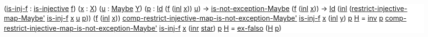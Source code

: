   <a id="7286" class="Symbol">(</a><a id="7287" href="foundation.equivalences-maybe.html#7287" class="Bound">is-inj-f</a> <a id="7296" class="Symbol">:</a> <a id="7298" href="foundation.injective-maps.html#1295" class="Function">is-injective</a> <a id="7311" href="foundation.equivalences-maybe.html#7259" class="Bound">f</a><a id="7312" class="Symbol">)</a> <a id="7314" class="Symbol">(</a><a id="7315" href="foundation.equivalences-maybe.html#7315" class="Bound">x</a> <a id="7317" class="Symbol">:</a> <a id="7319" href="foundation.equivalences-maybe.html#7235" class="Bound">X</a><a id="7320" class="Symbol">)</a> <a id="7322" class="Symbol">(</a><a id="7323" href="foundation.equivalences-maybe.html#7323" class="Bound">u</a> <a id="7325" class="Symbol">:</a> <a id="7327" href="foundation.maybe.html#1378" class="Function">Maybe</a> <a id="7333" href="foundation.equivalences-maybe.html#7247" class="Bound">Y</a><a id="7334" class="Symbol">)</a> <a id="7336" class="Symbol">(</a><a id="7337" href="foundation.equivalences-maybe.html#7337" class="Bound">p</a> <a id="7339" class="Symbol">:</a> <a id="7341" href="foundation-core.identity-types.html#641" class="Datatype">Id</a> <a id="7344" class="Symbol">(</a><a id="7345" href="foundation.equivalences-maybe.html#7259" class="Bound">f</a> <a id="7347" class="Symbol">(</a><a id="7348" href="foundation.coproduct-types.html#1239" class="InductiveConstructor">inl</a> <a id="7352" href="foundation.equivalences-maybe.html#7315" class="Bound">x</a><a id="7353" class="Symbol">))</a> <a id="7356" href="foundation.equivalences-maybe.html#7323" class="Bound">u</a><a id="7357" class="Symbol">)</a> <a id="7359" class="Symbol">→</a>
  <a id="7363" href="foundation.maybe.html#2520" class="Function">is-not-exception-Maybe</a> <a id="7386" class="Symbol">(</a><a id="7387" href="foundation.equivalences-maybe.html#7259" class="Bound">f</a> <a id="7389" class="Symbol">(</a><a id="7390" href="foundation.coproduct-types.html#1239" class="InductiveConstructor">inl</a> <a id="7394" href="foundation.equivalences-maybe.html#7315" class="Bound">x</a><a id="7395" class="Symbol">))</a> <a id="7398" class="Symbol">→</a>
  <a id="7402" href="foundation-core.identity-types.html#641" class="Datatype">Id</a> <a id="7405" class="Symbol">(</a><a id="7406" href="foundation.coproduct-types.html#1239" class="InductiveConstructor">inl</a> <a id="7410" class="Symbol">(</a><a id="7411" href="foundation.equivalences-maybe.html#5591" class="Function">restrict-injective-map-Maybe&#39;</a> <a id="7441" href="foundation.equivalences-maybe.html#7287" class="Bound">is-inj-f</a> <a id="7450" href="foundation.equivalences-maybe.html#7315" class="Bound">x</a> <a id="7452" href="foundation.equivalences-maybe.html#7323" class="Bound">u</a> <a id="7454" href="foundation.equivalences-maybe.html#7337" class="Bound">p</a><a id="7455" class="Symbol">))</a> <a id="7458" class="Symbol">(</a><a id="7459" href="foundation.equivalences-maybe.html#7259" class="Bound">f</a> <a id="7461" class="Symbol">(</a><a id="7462" href="foundation.coproduct-types.html#1239" class="InductiveConstructor">inl</a> <a id="7466" href="foundation.equivalences-maybe.html#7315" class="Bound">x</a><a id="7467" class="Symbol">))</a>
<a id="7470" href="foundation.equivalences-maybe.html#7162" class="Function">comp-restrict-injective-map-is-not-exception-Maybe&#39;</a> <a id="7522" href="foundation.equivalences-maybe.html#7522" class="Bound">is-inj-f</a> <a id="7531" href="foundation.equivalences-maybe.html#7531" class="Bound">x</a> <a id="7533" class="Symbol">(</a><a id="7534" href="foundation.coproduct-types.html#1239" class="InductiveConstructor">inl</a> <a id="7538" href="foundation.equivalences-maybe.html#7538" class="Bound">y</a><a id="7539" class="Symbol">)</a> <a id="7541" href="foundation.equivalences-maybe.html#7541" class="Bound">p</a> <a id="7543" href="foundation.equivalences-maybe.html#7543" class="Bound">H</a> <a id="7545" class="Symbol">=</a>
  <a id="7549" href="foundation-core.identity-types.html#1552" class="Function">inv</a> <a id="7553" href="foundation.equivalences-maybe.html#7541" class="Bound">p</a>
<a id="7555" href="foundation.equivalences-maybe.html#7162" class="Function">comp-restrict-injective-map-is-not-exception-Maybe&#39;</a> <a id="7607" href="foundation.equivalences-maybe.html#7607" class="Bound">is-inj-f</a> <a id="7616" href="foundation.equivalences-maybe.html#7616" class="Bound">x</a> <a id="7618" class="Symbol">(</a><a id="7619" href="foundation.coproduct-types.html#1262" class="InductiveConstructor">inr</a> <a id="7623" href="foundation.unit-type.html#999" class="InductiveConstructor">star</a><a id="7627" class="Symbol">)</a> <a id="7629" href="foundation.equivalences-maybe.html#7629" class="Bound">p</a> <a id="7631" href="foundation.equivalences-maybe.html#7631" class="Bound">H</a> <a id="7633" class="Symbol">=</a>
  <a id="7637" href="foundation-core.empty-types.html#1150" class="Function">ex-falso</a> <a id="7646" class="Symbol">(</a><a id="7647" href="foundation.equivalences-maybe.html#7631" class="Bound">H</a> <a id="7649" href="foundation.equivalences-maybe.html#7629" class="Bound">p</a><a id="7650" class="Symbol">)</a>
